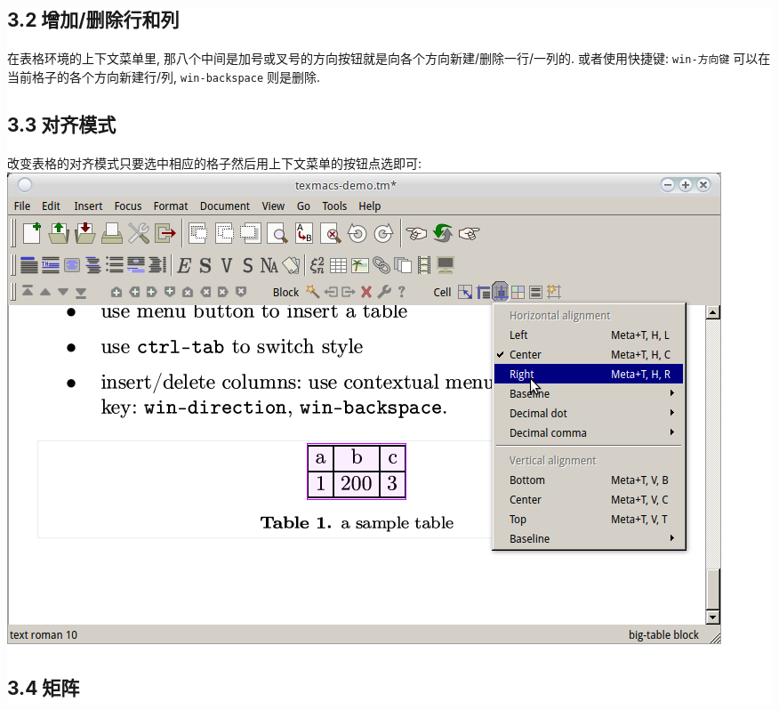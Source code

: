## 3.2 增加/删除行和列

在表格环境的上下文菜单里, 那八个中间是加号或叉号的方向按钮就是向各个方向新建/删除一行/一列的. 或者使用快捷键: `win-方向键` 可以在当前格子的各个方向新建行/列, `win-backspace` 则是删除.

## 3.3 对齐模式

改变表格的对齐模式只要选中相应的格子然后用上下文菜单的按钮点选即可: ![](/assets/image/default/pasted_image032.png)

## 3.4 矩阵
